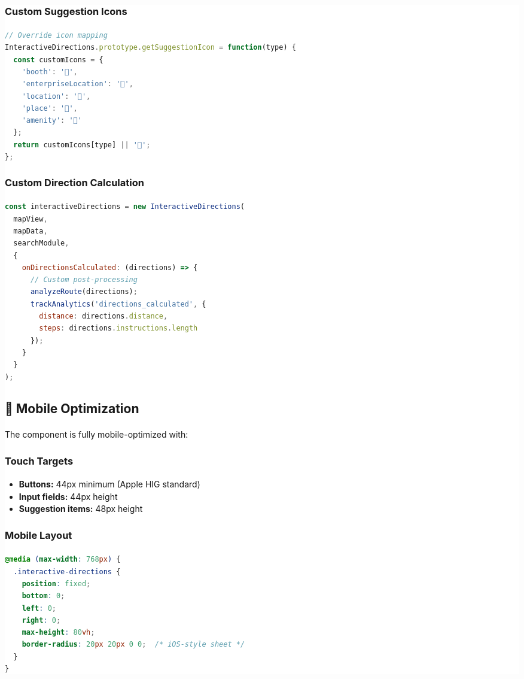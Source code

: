 ### Custom Suggestion Icons

```javascript
// Override icon mapping
InteractiveDirections.prototype.getSuggestionIcon = function(type) {
  const customIcons = {
    'booth': '🎪',
    'enterpriseLocation': '🏪',
    'location': '📌',
    'place': '🏰',
    'amenity': '🚽'
  };
  return customIcons[type] || '📍';
};
```

### Custom Direction Calculation

```javascript
const interactiveDirections = new InteractiveDirections(
  mapView,
  mapData,
  searchModule,
  {
    onDirectionsCalculated: (directions) => {
      // Custom post-processing
      analyzeRoute(directions);
      trackAnalytics('directions_calculated', {
        distance: directions.distance,
        steps: directions.instructions.length
      });
    }
  }
);
```

## 📱 Mobile Optimization

The component is fully mobile-optimized with:

### Touch Targets
- **Buttons:** 44px minimum (Apple HIG standard)
- **Input fields:** 44px height
- **Suggestion items:** 48px height

### Mobile Layout
```css
@media (max-width: 768px) {
  .interactive-directions {
    position: fixed;
    bottom: 0;
    left: 0;
    right: 0;
    max-height: 80vh;
    border-radius: 20px 20px 0 0;  /* iOS-style sheet */
  }
}
```
